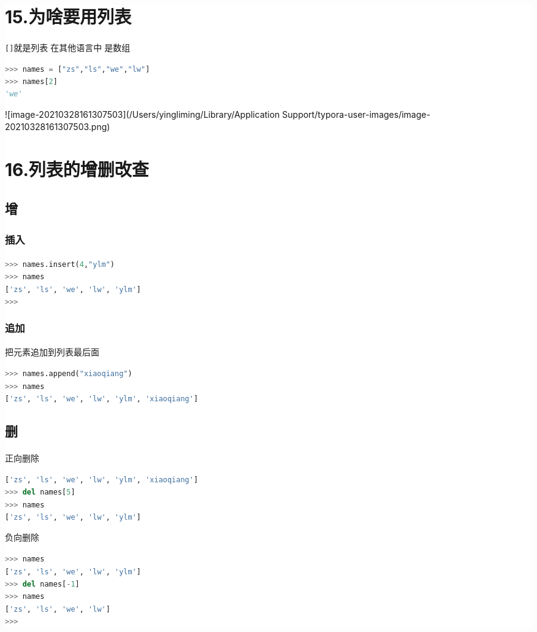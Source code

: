 # 15.为啥要用列表

`[]`就是列表 在其他语言中 是数组

```python
>>> names = ["zs","ls","we","lw"]
>>> names[2]
'we'
```

![image-20210328161307503](/Users/yingliming/Library/Application Support/typora-user-images/image-20210328161307503.png)

# 16.列表的增删改查

## 增

### 插入

```python
>>> names.insert(4,"ylm")
>>> names
['zs', 'ls', 'we', 'lw', 'ylm']
>>> 
```

### 追加

把元素追加到列表最后面

```python
>>> names.append("xiaoqiang")
>>> names
['zs', 'ls', 'we', 'lw', 'ylm', 'xiaoqiang']
```

## 删

正向删除

```python
['zs', 'ls', 'we', 'lw', 'ylm', 'xiaoqiang']
>>> del names[5]
>>> names
['zs', 'ls', 'we', 'lw', 'ylm']
```

负向删除

```python
>>> names
['zs', 'ls', 'we', 'lw', 'ylm']
>>> del names[-1]
>>> names
['zs', 'ls', 'we', 'lw']
>>> 
```
